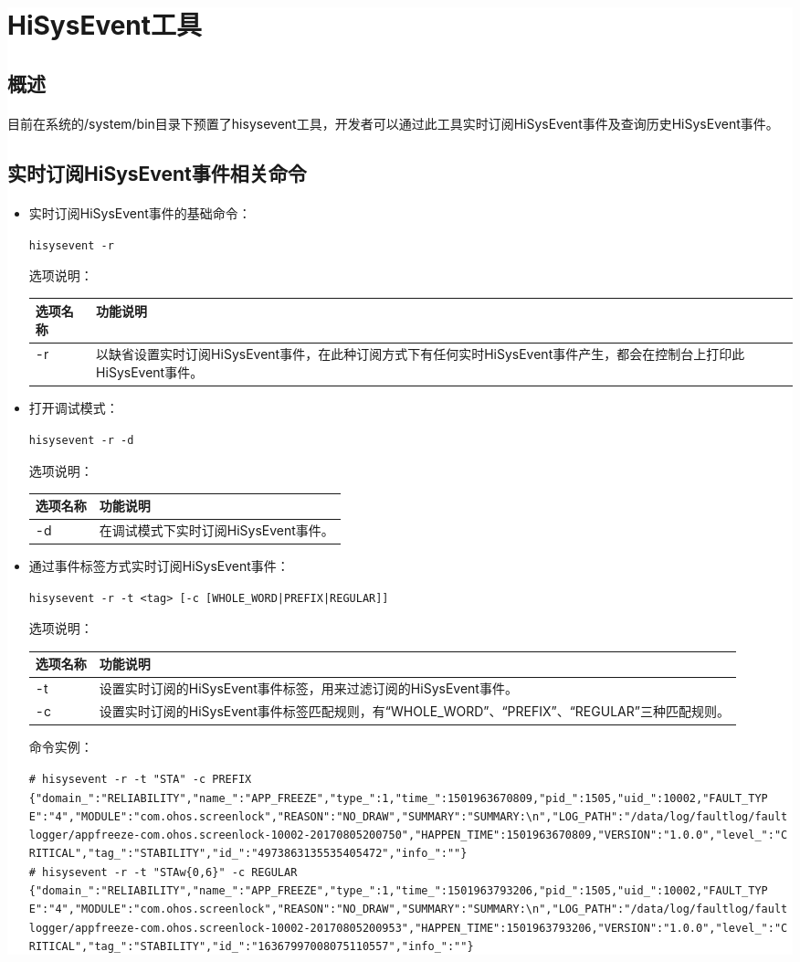 # HiSysEvent工具


## 概述

目前在系统的/system/bin目录下预置了hisysevent工具，开发者可以通过此工具实时订阅HiSysEvent事件及查询历史HiSysEvent事件。

## 实时订阅HiSysEvent事件相关命令

- 实时订阅HiSysEvent事件的基础命令：

    ```shell
    hisysevent -r
    ```

    选项说明：

    | 选项名称 | 功能说明 |
    | -------- | -------- |
    | -r | 以缺省设置实时订阅HiSysEvent事件，在此种订阅方式下有任何实时HiSysEvent事件产生，都会在控制台上打印此HiSysEvent事件。 |

- 打开调试模式：

    ```shell
    hisysevent -r -d
    ```

    选项说明：

    | 选项名称 | 功能说明 |
    | -------- | -------- |
    | -d | 在调试模式下实时订阅HiSysEvent事件。 |

- 通过事件标签方式实时订阅HiSysEvent事件：

    ```shell
    hisysevent -r -t <tag> [-c [WHOLE_WORD|PREFIX|REGULAR]]
    ```

    选项说明：

    | 选项名称 | 功能说明 |
    | -------- | -------- |
    | -t | 设置实时订阅的HiSysEvent事件标签，用来过滤订阅的HiSysEvent事件。 |
    | -c | 设置实时订阅的HiSysEvent事件标签匹配规则，有“WHOLE_WORD”、“PREFIX”、“REGULAR”三种匹配规则。 |

    命令实例：

    ```shell
    # hisysevent -r -t "STA" -c PREFIX
    {"domain_":"RELIABILITY","name_":"APP_FREEZE","type_":1,"time_":1501963670809,"pid_":1505,"uid_":10002,"FAULT_TYPE":"4","MODULE":"com.ohos.screenlock","REASON":"NO_DRAW","SUMMARY":"SUMMARY:\n","LOG_PATH":"/data/log/faultlog/faultlogger/appfreeze-com.ohos.screenlock-10002-20170805200750","HAPPEN_TIME":1501963670809,"VERSION":"1.0.0","level_":"CRITICAL","tag_":"STABILITY","id_":"4973863135535405472","info_":""}
    # hisysevent -r -t "STAw{0,6}" -c REGULAR
    {"domain_":"RELIABILITY","name_":"APP_FREEZE","type_":1,"time_":1501963793206,"pid_":1505,"uid_":10002,"FAULT_TYPE":"4","MODULE":"com.ohos.screenlock","REASON":"NO_DRAW","SUMMARY":"SUMMARY:\n","LOG_PATH":"/data/log/faultlog/faultlogger/appfreeze-com.ohos.screenlock-10002-20170805200953","HAPPEN_TIME":1501963793206,"VERSION":"1.0.0","level_":"CRITICAL","tag_":"STABILITY","id_":"16367997008075110557","info_":""}